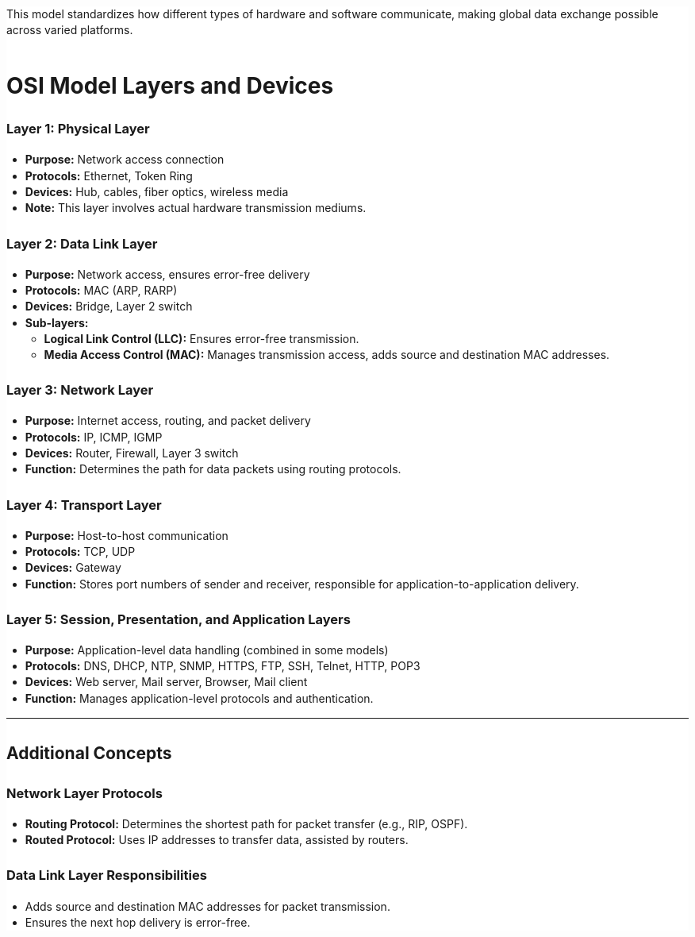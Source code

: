 
This model standardizes how different types of hardware and software communicate, making global data exchange possible across varied platforms.

# OSI Model Layers and Devices

### Layer 1: Physical Layer
- **Purpose:** Network access connection
- **Protocols:** Ethernet, Token Ring
- **Devices:** Hub, cables, fiber optics, wireless media
- **Note:** This layer involves actual hardware transmission mediums.

### Layer 2: Data Link Layer
- **Purpose:** Network access, ensures error-free delivery
- **Protocols:** MAC (ARP, RARP)
- **Devices:** Bridge, Layer 2 switch
- **Sub-layers:**
  - **Logical Link Control (LLC):** Ensures error-free transmission.
  - **Media Access Control (MAC):** Manages transmission access, adds source and destination MAC addresses.

### Layer 3: Network Layer
- **Purpose:** Internet access, routing, and packet delivery
- **Protocols:** IP, ICMP, IGMP
- **Devices:** Router, Firewall, Layer 3 switch
- **Function:** Determines the path for data packets using routing protocols.

### Layer 4: Transport Layer
- **Purpose:** Host-to-host communication
- **Protocols:** TCP, UDP
- **Devices:** Gateway
- **Function:** Stores port numbers of sender and receiver, responsible for application-to-application delivery.

### Layer 5: Session, Presentation, and Application Layers
- **Purpose:** Application-level data handling (combined in some models)
- **Protocols:** DNS, DHCP, NTP, SNMP, HTTPS, FTP, SSH, Telnet, HTTP, POP3
- **Devices:** Web server, Mail server, Browser, Mail client
- **Function:** Manages application-level protocols and authentication.

---

## Additional Concepts

### Network Layer Protocols
- **Routing Protocol:** Determines the shortest path for packet transfer (e.g., RIP, OSPF).
- **Routed Protocol:** Uses IP addresses to transfer data, assisted by routers.

### Data Link Layer Responsibilities
- Adds source and destination MAC addresses for packet transmission.
- Ensures the next hop delivery is error-free.
